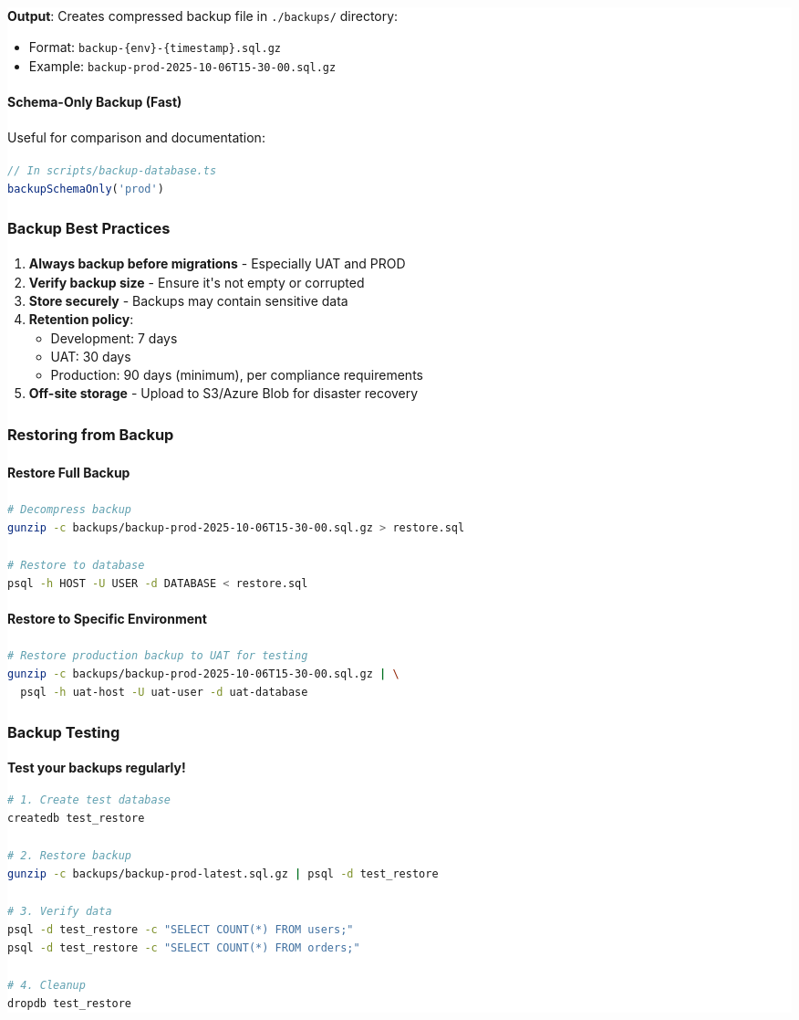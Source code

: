 **Output**: Creates compressed backup file in `./backups/` directory:

- Format: `backup-{env}-{timestamp}.sql.gz`
- Example: `backup-prod-2025-10-06T15-30-00.sql.gz`

#### Schema-Only Backup (Fast)

Useful for comparison and documentation:

```typescript
// In scripts/backup-database.ts
backupSchemaOnly('prod')
```

### Backup Best Practices

1. **Always backup before migrations** - Especially UAT and PROD
2. **Verify backup size** - Ensure it's not empty or corrupted
3. **Store securely** - Backups may contain sensitive data
4. **Retention policy**:
   - Development: 7 days
   - UAT: 30 days
   - Production: 90 days (minimum), per compliance requirements
5. **Off-site storage** - Upload to S3/Azure Blob for disaster recovery

### Restoring from Backup

#### Restore Full Backup

```bash
# Decompress backup
gunzip -c backups/backup-prod-2025-10-06T15-30-00.sql.gz > restore.sql

# Restore to database
psql -h HOST -U USER -d DATABASE < restore.sql
```

#### Restore to Specific Environment

```bash
# Restore production backup to UAT for testing
gunzip -c backups/backup-prod-2025-10-06T15-30-00.sql.gz | \
  psql -h uat-host -U uat-user -d uat-database
```

### Backup Testing

**Test your backups regularly!**

```bash
# 1. Create test database
createdb test_restore

# 2. Restore backup
gunzip -c backups/backup-prod-latest.sql.gz | psql -d test_restore

# 3. Verify data
psql -d test_restore -c "SELECT COUNT(*) FROM users;"
psql -d test_restore -c "SELECT COUNT(*) FROM orders;"

# 4. Cleanup
dropdb test_restore
```
